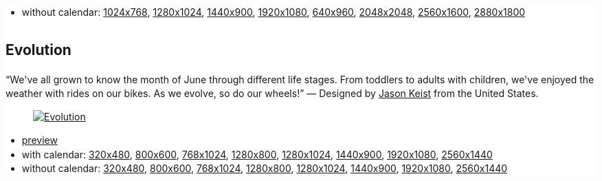 *   without calendar: [1024x768](https://smashingmagazine.com/files/wallpapers/june-14/retro-dad-our-nostalgic-superhero/nocal/june-14-retro-dad-our-nostalgic-superhero-nocal-1024x768.jpg "Retro Dad, our nostalgic superhero - 1024x768"), [1280x1024](https://smashingmagazine.com/files/wallpapers/june-14/retro-dad-our-nostalgic-superhero/nocal/june-14-retro-dad-our-nostalgic-superhero-nocal-1280x1024.jpg "Retro Dad, our nostalgic superhero - 1280x1024"), [1440x900](https://smashingmagazine.com/files/wallpapers/june-14/retro-dad-our-nostalgic-superhero/nocal/june-14-retro-dad-our-nostalgic-superhero-nocal-1440x900.jpg "Retro Dad, our nostalgic superhero - 1440x900"), [1920x1080](https://smashingmagazine.com/files/wallpapers/june-14/retro-dad-our-nostalgic-superhero/nocal/june-14-retro-dad-our-nostalgic-superhero-nocal-1920x1080.jpg "Retro Dad, our nostalgic superhero - 1920x1080"), [640x960](https://smashingmagazine.com/files/wallpapers/june-14/retro-dad-our-nostalgic-superhero/nocal/june-14-retro-dad-our-nostalgic-superhero-nocal-640x960.jpg "Retro Dad, our nostalgic superhero - 640x960"), [2048x2048](https://smashingmagazine.com/files/wallpapers/june-14/retro-dad-our-nostalgic-superhero/nocal/june-14-retro-dad-our-nostalgic-superhero-nocal-2048x2048.jpg "Retro Dad, our nostalgic superhero - 2048x2048"), [2560x1600](https://smashingmagazine.com/files/wallpapers/june-14/retro-dad-our-nostalgic-superhero/nocal/june-14-retro-dad-our-nostalgic-superhero-nocal-2560x1600.jpg "Retro Dad, our nostalgic superhero - 2560x1600"), [2880x1800](https://smashingmagazine.com/files/wallpapers/june-14/retro-dad-our-nostalgic-superhero/nocal/june-14-retro-dad-our-nostalgic-superhero-nocal-2880x1800.jpg "Retro Dad, our nostalgic superhero - 2880x1800")

## Evolution

“We've all grown to know the month of June through different life stages. From toddlers to adults with children, we've enjoyed the weather with rides on our bikes. As we evolve, so do our wheels!” — Designed by <a href="https://www.jkeistdesign.com">Jason Keist</a> from the United States.

<figure><a title="Evolution" href="https://smashingmagazine.com/files/wallpapers/june-14/evolution/june-14-evolution-full.png"><img loading="lazy" decoding="async" src="https://smashingmagazine.com/files/wallpapers/june-14/evolution/june-14-evolution-preview.png" alt="Evolution" width="500" height="281" /></a></figure>

*   [preview](https://smashingmagazine.com/files/wallpapers/june-14/evolution/june-14-evolution-preview.png "Evolution - Preview")
*   with calendar: [320x480](https://smashingmagazine.com/files/wallpapers/june-14/evolution/cal/june-14-evolution-cal-320x480.png "Evolution - 320x480"), [800x600](https://smashingmagazine.com/files/wallpapers/june-14/evolution/cal/june-14-evolution-cal-800x600.png "Evolution - 800x600"), [768x1024](https://smashingmagazine.com/files/wallpapers/june-14/evolution/cal/june-14-evolution-cal-768x1024.png "Evolution - 768x1024"), [1280x800](https://smashingmagazine.com/files/wallpapers/june-14/evolution/cal/june-14-evolution-cal-1280x800.png "Evolution - 1280x800"), [1280x1024](https://smashingmagazine.com/files/wallpapers/june-14/evolution/cal/june-14-evolution-cal-1280x1024.png "Evolution - 1280x1024"), [1440x900](https://smashingmagazine.com/files/wallpapers/june-14/evolution/cal/june-14-evolution-cal-1440x900.png "Evolution - 1440x900"), [1920x1080](https://smashingmagazine.com/files/wallpapers/june-14/evolution/cal/june-14-evolution-cal-1920x1080.png "Evolution - 1920x1080"), [2560x1440](https://smashingmagazine.com/files/wallpapers/june-14/evolution/cal/june-14-evolution-cal-2560x1440.png "Evolution - 2560x1440")
*   without calendar: [320x480](https://smashingmagazine.com/files/wallpapers/june-14/evolution/nocal/june-14-evolution-nocal-320x480.png "Evolution - 320x480"), [800x600](https://smashingmagazine.com/files/wallpapers/june-14/evolution/nocal/june-14-evolution-nocal-800x600.png "Evolution - 800x600"), [768x1024](https://smashingmagazine.com/files/wallpapers/june-14/evolution/nocal/june-14-evolution-nocal-768x1024.png "Evolution - 768x1024"), [1280x800](https://smashingmagazine.com/files/wallpapers/june-14/evolution/nocal/june-14-evolution-nocal-1280x800.png "Evolution - 1280x800"), [1280x1024](https://smashingmagazine.com/files/wallpapers/june-14/evolution/nocal/june-14-evolution-nocal-1280x1024.png "Evolution - 1280x1024"), [1440x900](https://smashingmagazine.com/files/wallpapers/june-14/evolution/nocal/june-14-evolution-nocal-1440x900.png "Evolution - 1440x900"), [1920x1080](https://smashingmagazine.com/files/wallpapers/june-14/evolution/nocal/june-14-evolution-nocal-1920x1080.png "Evolution - 1920x1080"), [2560x1440](https://smashingmagazine.com/files/wallpapers/june-14/evolution/nocal/june-14-evolution-nocal-2560x1440.png "Evolution - 2560x1440")
